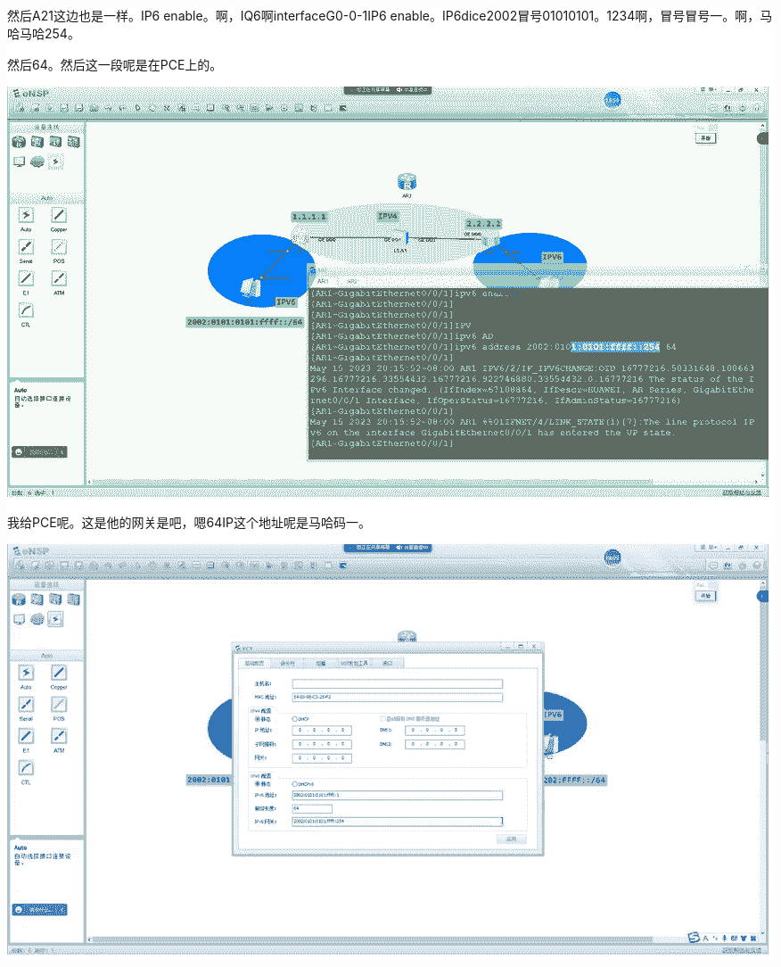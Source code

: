 然后A21这边也是一样。IP6 enable。啊，IQ6啊interfaceG0-0-1IP6 enable。IP6dice2002冒号01010101。1234啊，冒号冒号一。啊，马哈马哈254。

然后64。然后这一段呢是在PCE上的。

![](img/0e5cf168cfd069a39fa57d8f591a02e4_9.png)

我给PCE呢。这是他的网关是吧，嗯64IP这个地址呢是马哈码一。

![](img/0e5cf168cfd069a39fa57d8f591a02e4_11.png)

